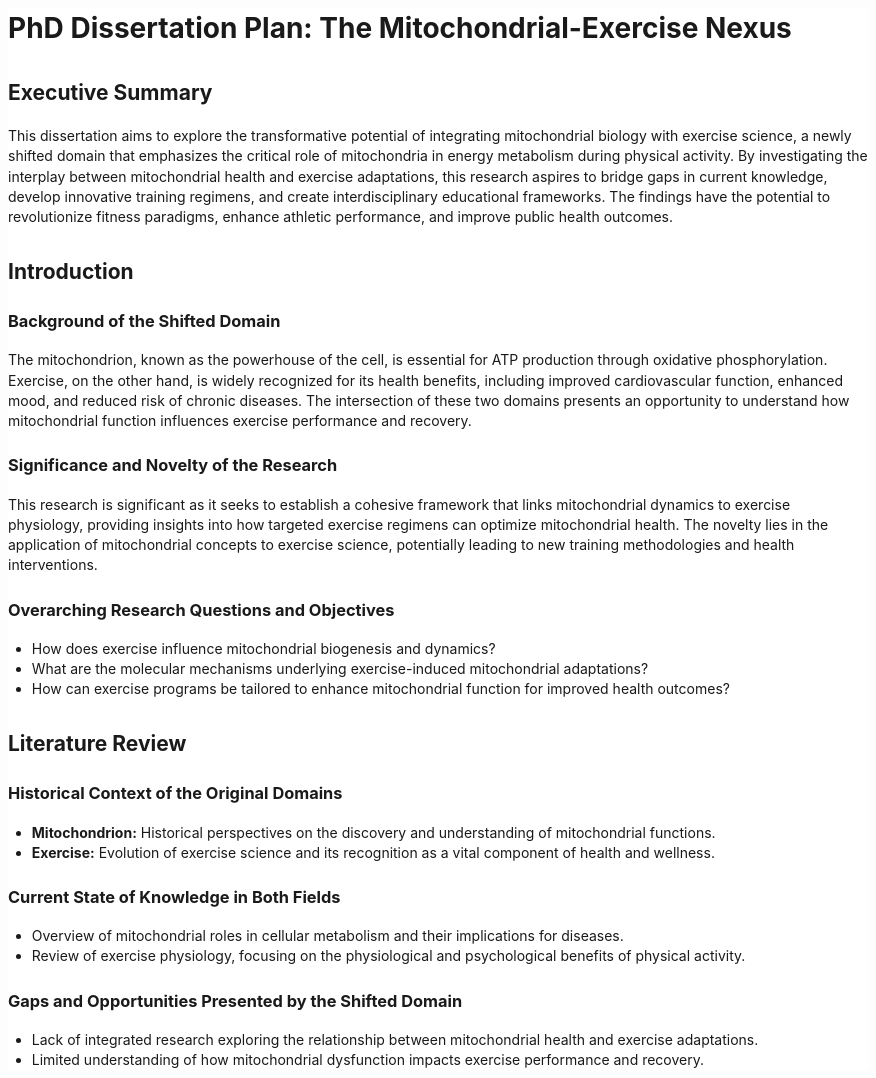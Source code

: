 # PhD Dissertation Plan: The Mitochondrial-Exercise Nexus

## Executive Summary
This dissertation aims to explore the transformative potential of integrating mitochondrial biology with exercise science, a newly shifted domain that emphasizes the critical role of mitochondria in energy metabolism during physical activity. By investigating the interplay between mitochondrial health and exercise adaptations, this research aspires to bridge gaps in current knowledge, develop innovative training regimens, and create interdisciplinary educational frameworks. The findings have the potential to revolutionize fitness paradigms, enhance athletic performance, and improve public health outcomes.

## Introduction

### Background of the Shifted Domain
The mitochondrion, known as the powerhouse of the cell, is essential for ATP production through oxidative phosphorylation. Exercise, on the other hand, is widely recognized for its health benefits, including improved cardiovascular function, enhanced mood, and reduced risk of chronic diseases. The intersection of these two domains presents an opportunity to understand how mitochondrial function influences exercise performance and recovery.

### Significance and Novelty of the Research
This research is significant as it seeks to establish a cohesive framework that links mitochondrial dynamics to exercise physiology, providing insights into how targeted exercise regimens can optimize mitochondrial health. The novelty lies in the application of mitochondrial concepts to exercise science, potentially leading to new training methodologies and health interventions.

### Overarching Research Questions and Objectives
- How does exercise influence mitochondrial biogenesis and dynamics?
- What are the molecular mechanisms underlying exercise-induced mitochondrial adaptations?
- How can exercise programs be tailored to enhance mitochondrial function for improved health outcomes?

## Literature Review

### Historical Context of the Original Domains
- **Mitochondrion:** Historical perspectives on the discovery and understanding of mitochondrial functions.
- **Exercise:** Evolution of exercise science and its recognition as a vital component of health and wellness.

### Current State of Knowledge in Both Fields
- Overview of mitochondrial roles in cellular metabolism and their implications for diseases.
- Review of exercise physiology, focusing on the physiological and psychological benefits of physical activity.

### Gaps and Opportunities Presented by the Shifted Domain
- Lack of integrated research exploring the relationship between mitochondrial health and exercise adaptations.
- Limited understanding of how mitochondrial dysfunction impacts exercise performance and recovery.
